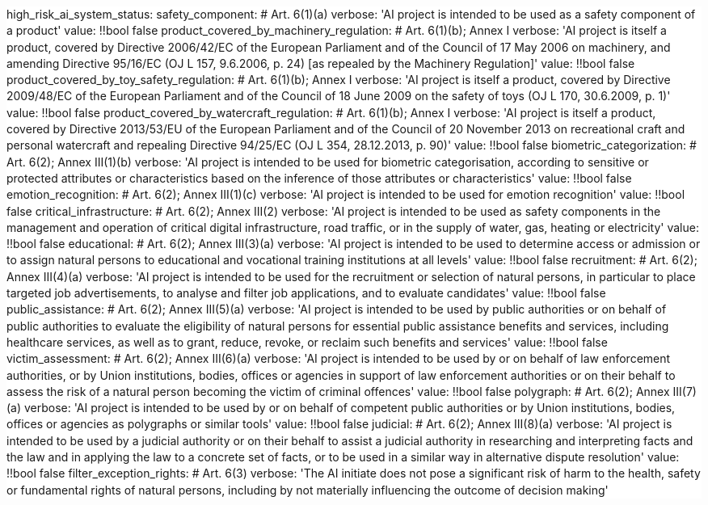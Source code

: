 high_risk_ai_system_status:
  safety_component: # Art. 6(1)(a)
    verbose: 'AI project is intended to be used as a safety component of a product'
    value: !!bool false 
  product_covered_by_machinery_regulation: # Art. 6(1)(b); Annex I
    verbose: 'AI project is itself a product, covered by Directive 2006/42/EC of the European Parliament and of the Council of 17 May 2006 on machinery, and amending Directive 95/16/EC (OJ L 157, 9.6.2006, p. 24) [as repealed by the Machinery Regulation]'
    value: !!bool false 
  product_covered_by_toy_safety_regulation: # Art. 6(1)(b); Annex I
    verbose: 'AI project is itself a product, covered by Directive 2009/48/EC of the European Parliament and of the Council of 18 June 2009 on the safety of toys (OJ L 170, 30.6.2009, p. 1)'
    value: !!bool false 
  product_covered_by_watercraft_regulation: # Art. 6(1)(b); Annex I
    verbose: 'AI project is itself a product, covered by Directive 2013/53/EU of the European Parliament and of the Council of 20 November 2013 on recreational craft and personal watercraft and repealing Directive 94/25/EC (OJ L 354, 28.12.2013, p. 90)'
    value: !!bool false 
  biometric_categorization: # Art. 6(2); Annex III(1)(b)
    verbose: 'AI project is intended to be used for biometric categorisation, according to sensitive or protected attributes or characteristics based on the inference of those attributes or characteristics'
    value: !!bool false 
  emotion_recognition: # Art. 6(2); Annex III(1)(c)
    verbose: 'AI project is intended to be used for emotion recognition'
    value: !!bool false 
  critical_infrastructure: # Art. 6(2); Annex III(2)
    verbose: 'AI project is intended to be used as safety components in the management and operation of critical digital infrastructure, road traffic, or in the supply of water, gas, heating or electricity'
    value: !!bool false 
  educational: # Art. 6(2); Annex III(3)(a)
    verbose: 'AI project is intended to be used to determine access or admission or to assign natural persons to educational and vocational training institutions at all levels'
    value: !!bool false 
  recruitment: # Art. 6(2); Annex III(4)(a)
    verbose: 'AI project is intended to be used for the recruitment or selection of natural persons, in particular to place targeted job advertisements, to analyse and filter job applications, and to evaluate candidates'
    value: !!bool false 
  public_assistance: # Art. 6(2); Annex III(5)(a)
    verbose: 'AI project is intended to be used by public authorities or on behalf of public authorities to evaluate the eligibility of natural persons for essential public assistance benefits and services, including healthcare services, as well as to grant, reduce, revoke, or reclaim such benefits and services'
    value: !!bool false 
  victim_assessment: # Art. 6(2); Annex III(6)(a)
    verbose: 'AI project is intended to be used by or on behalf of law enforcement authorities, or by Union institutions, bodies, offices or agencies in support of law enforcement authorities or on their behalf to assess the risk of a natural person becoming the victim of criminal offences'
    value: !!bool false 
  polygraph: # Art. 6(2); Annex III(7)(a)
    verbose: 'AI project is intended to be used by or on behalf of competent public authorities or by Union institutions, bodies, offices or agencies as polygraphs or similar tools'
    value: !!bool false 
  judicial: # Art. 6(2); Annex III(8)(a)
    verbose: 'AI project is intended to be used by a judicial authority or on their behalf to assist a judicial authority in researching and interpreting facts and the law and in applying the law to a concrete set of facts, or to be used in a similar way in alternative dispute resolution'
    value: !!bool false 
  filter_exception_rights: # Art. 6(3)
    verbose: 'The AI initiate does not pose a significant risk of harm to the health, safety or fundamental rights of natural persons, including by not materially influencing the outcome of decision making'